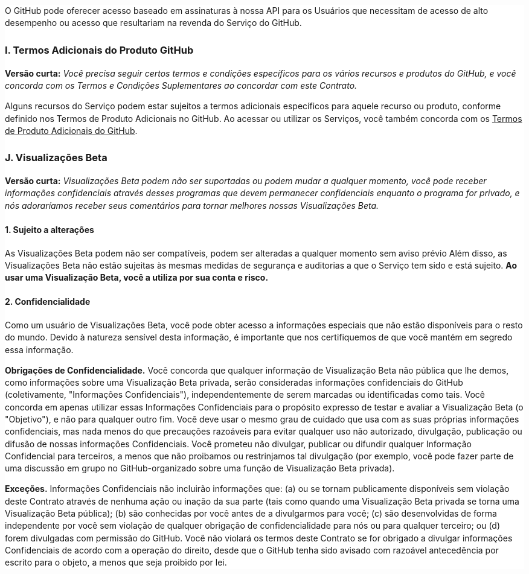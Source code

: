 O GitHub pode oferecer acesso baseado em assinaturas à nossa API para os Usuários que necessitam de acesso de alto desempenho ou acesso que resultariam na revenda do Serviço do GitHub.

### I. Termos Adicionais do Produto GitHub
**Versão curta:** *Você precisa seguir certos termos e condições específicos para os vários recursos e produtos do GitHub, e você concorda com os Termos e Condições Suplementares ao concordar com este Contrato.*

Alguns recursos do Serviço podem estar sujeitos a termos adicionais específicos para aquele recurso ou produto, conforme definido nos Termos de Produto Adicionais no GitHub. Ao acessar ou utilizar os Serviços, você também concorda com os [Termos de Produto Adicionais do GitHub](/github/site-policy/github-additional-product-terms).

### J. Visualizações Beta
**Versão curta:** *Visualizações Beta podem não ser suportadas ou podem mudar a qualquer momento, você pode receber informações confidenciais através desses programas que devem permanecer confidenciais enquanto o programa for privado, e nós adoraríamos receber seus comentários para tornar melhores nossas Visualizações Beta.*

#### 1. Sujeito a alterações

As Visualizações Beta podem não ser compatíveis, podem ser alteradas a qualquer momento sem aviso prévio Além disso, as Visualizações Beta não estão sujeitas às mesmas medidas de segurança e auditorias a que o Serviço tem sido e está sujeito. **Ao usar uma Visualização Beta, você a utiliza por sua conta e risco.**

#### 2. Confidencialidade

Como um usuário de Visualizações Beta, você pode obter acesso a informações especiais que não estão disponíveis para o resto do mundo. Devido à natureza sensível desta informação, é importante que nos certifiquemos de que você mantém em segredo essa informação.

**Obrigações de Confidencialidade.** Você concorda que qualquer informação de Visualização Beta não pública que lhe demos, como informações sobre uma Visualização Beta privada, serão consideradas informações confidenciais do GitHub (coletivamente, "Informações Confidenciais"), independentemente de serem marcadas ou identificadas como tais. Você concorda em apenas utilizar essas Informações Confidenciais para o propósito expresso de testar e avaliar a Visualização Beta (o "Objetivo"), e não para qualquer outro fim. Você deve usar o mesmo grau de cuidado que usa com as suas próprias informações confidenciais, mas nada menos do que precauções razoáveis para evitar qualquer uso não autorizado, divulgação, publicação ou difusão de nossas informações Confidenciais. Você prometeu não divulgar, publicar ou difundir qualquer Informação Confidencial para terceiros, a menos que não proibamos ou restrinjamos tal divulgação (por exemplo, você pode fazer parte de uma discussão em grupo no GitHub-organizado sobre uma função de Visualização Beta privada).

**Exceções.** Informações Confidenciais não incluirão informações que: (a) ou se tornam publicamente disponíveis sem violação deste Contrato através de nenhuma ação ou inação da sua parte (tais como quando uma Visualização Beta privada se torna uma Visualização Beta pública); (b) são conhecidas por você antes de a divulgarmos para você; (c) são desenvolvidas de forma independente por você sem violação de qualquer obrigação de confidencialidade para nós ou para qualquer terceiro; ou (d) forem divulgadas com permissão do GitHub. Você não violará os termos deste Contrato se for obrigado a divulgar informações Confidenciais de acordo com a operação do direito, desde que o GitHub tenha sido avisado com razoável antecedência por escrito para o objeto, a menos que seja proibido por lei.
